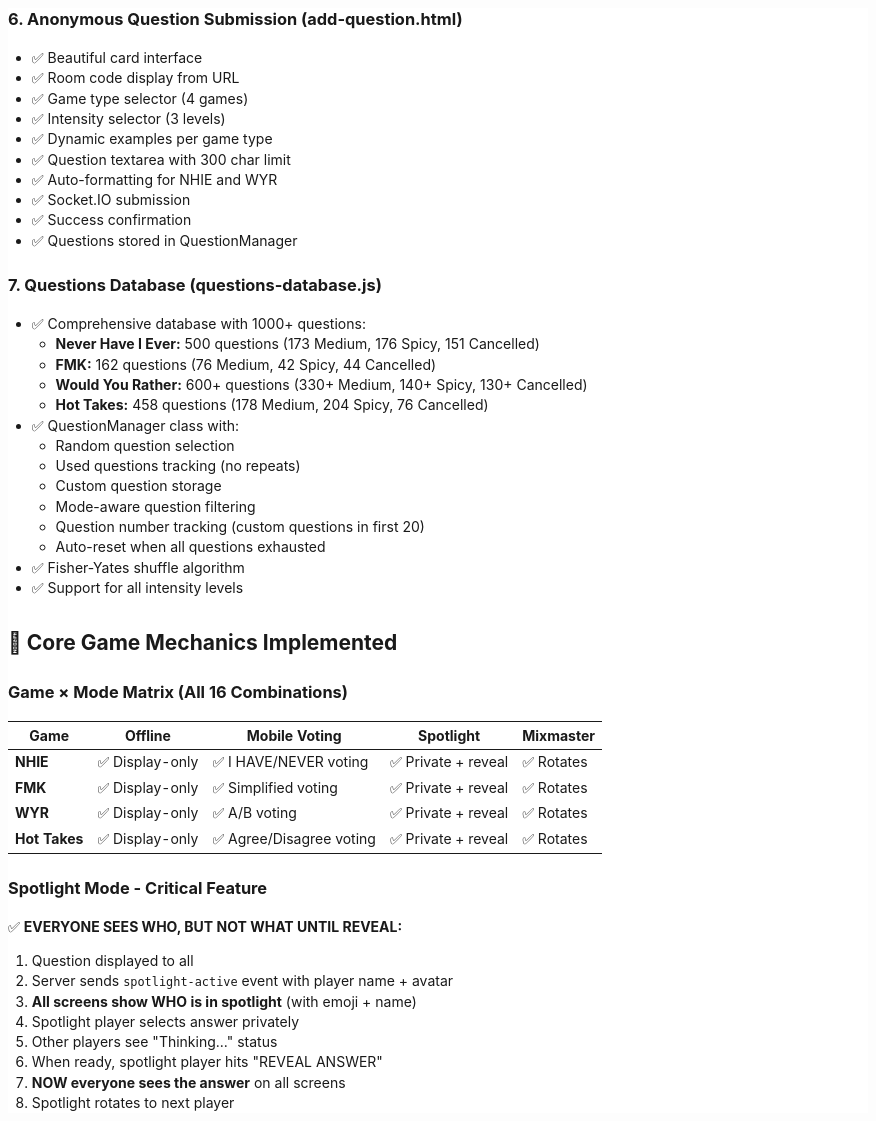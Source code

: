 ### 6. **Anonymous Question Submission (add-question.html)**
- ✅ Beautiful card interface
- ✅ Room code display from URL
- ✅ Game type selector (4 games)
- ✅ Intensity selector (3 levels)
- ✅ Dynamic examples per game type
- ✅ Question textarea with 300 char limit
- ✅ Auto-formatting for NHIE and WYR
- ✅ Socket.IO submission
- ✅ Success confirmation
- ✅ Questions stored in QuestionManager

### 7. **Questions Database (questions-database.js)**
- ✅ Comprehensive database with 1000+ questions:
  - **Never Have I Ever:** 500 questions (173 Medium, 176 Spicy, 151 Cancelled)
  - **FMK:** 162 questions (76 Medium, 42 Spicy, 44 Cancelled)
  - **Would You Rather:** 600+ questions (330+ Medium, 140+ Spicy, 130+ Cancelled)
  - **Hot Takes:** 458 questions (178 Medium, 204 Spicy, 76 Cancelled)
- ✅ QuestionManager class with:
  - Random question selection
  - Used questions tracking (no repeats)
  - Custom question storage
  - Mode-aware question filtering
  - Question number tracking (custom questions in first 20)
  - Auto-reset when all questions exhausted
- ✅ Fisher-Yates shuffle algorithm
- ✅ Support for all intensity levels

## 🎯 Core Game Mechanics Implemented

### **Game × Mode Matrix (All 16 Combinations)**

| Game | Offline | Mobile Voting | Spotlight | Mixmaster |
|------|---------|---------------|-----------|-----------|
| **NHIE** | ✅ Display-only | ✅ I HAVE/NEVER voting | ✅ Private + reveal | ✅ Rotates |
| **FMK** | ✅ Display-only | ✅ Simplified voting | ✅ Private + reveal | ✅ Rotates |
| **WYR** | ✅ Display-only | ✅ A/B voting | ✅ Private + reveal | ✅ Rotates |
| **Hot Takes** | ✅ Display-only | ✅ Agree/Disagree voting | ✅ Private + reveal | ✅ Rotates |

### **Spotlight Mode - Critical Feature**
✅ **EVERYONE SEES WHO, BUT NOT WHAT UNTIL REVEAL:**
1. Question displayed to all
2. Server sends `spotlight-active` event with player name + avatar
3. **All screens show WHO is in spotlight** (with emoji + name)
4. Spotlight player selects answer privately
5. Other players see "Thinking..." status
6. When ready, spotlight player hits "REVEAL ANSWER"
7. **NOW everyone sees the answer** on all screens
8. Spotlight rotates to next player

